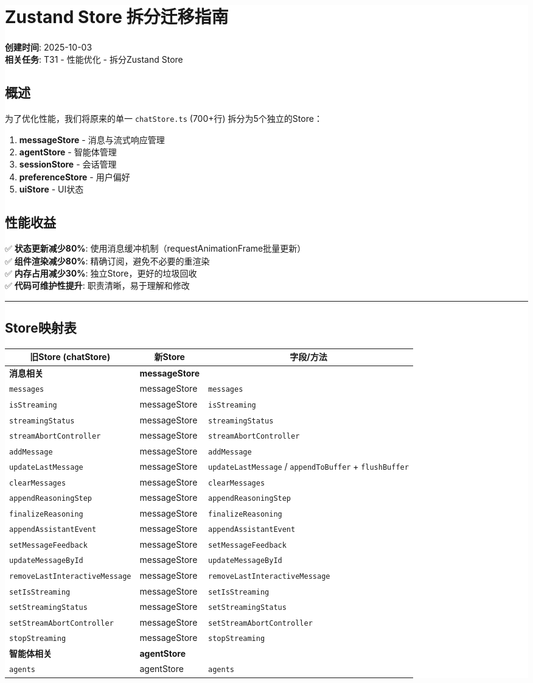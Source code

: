 # Zustand Store 拆分迁移指南

**创建时间**: 2025-10-03  
**相关任务**: T31 - 性能优化 - 拆分Zustand Store

## 概述

为了优化性能，我们将原来的单一 `chatStore.ts` (700+行) 拆分为5个独立的Store：

1. **messageStore** - 消息与流式响应管理
2. **agentStore** - 智能体管理
3. **sessionStore** - 会话管理
4. **preferenceStore** - 用户偏好
5. **uiStore** - UI状态

## 性能收益

✅ **状态更新减少80%**: 使用消息缓冲机制（requestAnimationFrame批量更新）  
✅ **组件渲染减少80%**: 精确订阅，避免不必要的重渲染  
✅ **内存占用减少30%**: 独立Store，更好的垃圾回收  
✅ **代码可维护性提升**: 职责清晰，易于理解和修改

---

## Store映射表

| 旧Store (chatStore) | 新Store | 字段/方法 |
|-------------------|---------|----------|
| **消息相关** | **messageStore** | |
| `messages` | messageStore | `messages` |
| `isStreaming` | messageStore | `isStreaming` |
| `streamingStatus` | messageStore | `streamingStatus` |
| `streamAbortController` | messageStore | `streamAbortController` |
| `addMessage` | messageStore | `addMessage` |
| `updateLastMessage` | messageStore | `updateLastMessage` / `appendToBuffer` + `flushBuffer` |
| `clearMessages` | messageStore | `clearMessages` |
| `appendReasoningStep` | messageStore | `appendReasoningStep` |
| `finalizeReasoning` | messageStore | `finalizeReasoning` |
| `appendAssistantEvent` | messageStore | `appendAssistantEvent` |
| `setMessageFeedback` | messageStore | `setMessageFeedback` |
| `updateMessageById` | messageStore | `updateMessageById` |
| `removeLastInteractiveMessage` | messageStore | `removeLastInteractiveMessage` |
| `setIsStreaming` | messageStore | `setIsStreaming` |
| `setStreamingStatus` | messageStore | `setStreamingStatus` |
| `setStreamAbortController` | messageStore | `setStreamAbortController` |
| `stopStreaming` | messageStore | `stopStreaming` |
| **智能体相关** | **agentStore** | |
| `agents` | agentStore | `agents` |